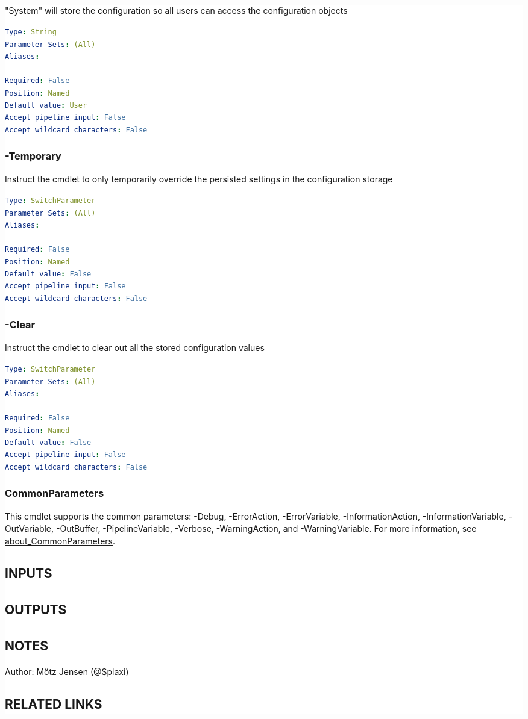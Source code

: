"System" will store the configuration so all users can access the configuration objects

```yaml
Type: String
Parameter Sets: (All)
Aliases:

Required: False
Position: Named
Default value: User
Accept pipeline input: False
Accept wildcard characters: False
```

### -Temporary
Instruct the cmdlet to only temporarily override the persisted settings in the configuration storage

```yaml
Type: SwitchParameter
Parameter Sets: (All)
Aliases:

Required: False
Position: Named
Default value: False
Accept pipeline input: False
Accept wildcard characters: False
```

### -Clear
Instruct the cmdlet to clear out all the stored configuration values

```yaml
Type: SwitchParameter
Parameter Sets: (All)
Aliases:

Required: False
Position: Named
Default value: False
Accept pipeline input: False
Accept wildcard characters: False
```

### CommonParameters
This cmdlet supports the common parameters: -Debug, -ErrorAction, -ErrorVariable, -InformationAction, -InformationVariable, -OutVariable, -OutBuffer, -PipelineVariable, -Verbose, -WarningAction, and -WarningVariable. For more information, see [about_CommonParameters](http://go.microsoft.com/fwlink/?LinkID=113216).

## INPUTS

## OUTPUTS

## NOTES
Author: Mötz Jensen (@Splaxi)

## RELATED LINKS
